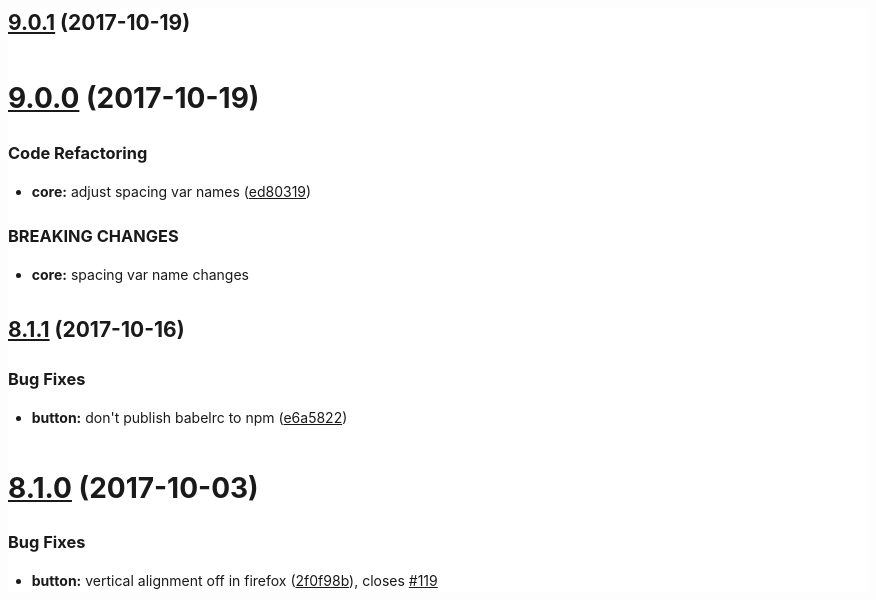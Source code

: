 


<a name="9.0.1"></a>
## [9.0.1](https://github.com/pluralsight/design-system/compare/@pluralsight/ps-design-system-button@9.0.0...@pluralsight/ps-design-system-button@9.0.1) (2017-10-19)




<a name="9.0.0"></a>
# [9.0.0](https://github.com/pluralsight/design-system/compare/@pluralsight/ps-design-system-button@8.1.1...@pluralsight/ps-design-system-button@9.0.0) (2017-10-19)


### Code Refactoring

* **core:** adjust spacing var names ([ed80319](https://github.com/pluralsight/design-system/commit/ed80319))


### BREAKING CHANGES

* **core:** spacing var name changes




<a name="8.1.1"></a>
## [8.1.1](https://github.com/pluralsight/design-system/compare/@pluralsight/ps-design-system-button@8.1.0...@pluralsight/ps-design-system-button@8.1.1) (2017-10-16)


### Bug Fixes

* **button:** don't publish babelrc to npm ([e6a5822](https://github.com/pluralsight/design-system/commit/e6a5822))




<a name="8.1.0"></a>
# [8.1.0](https://github.com/pluralsight/design-system/compare/@pluralsight/ps-design-system-button@8.0.8...@pluralsight/ps-design-system-button@8.1.0) (2017-10-03)


### Bug Fixes

* **button:** vertical alignment off in firefox ([2f0f98b](https://github.com/pluralsight/design-system/commit/2f0f98b)), closes [#119](https://github.com/pluralsight/design-system/issues/119)
